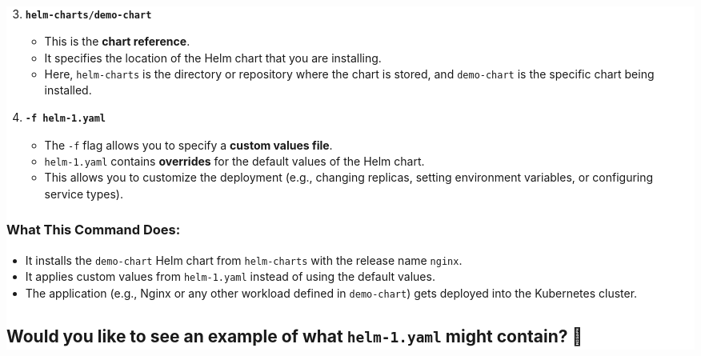 3. **`helm-charts/demo-chart`**
   - This is the **chart reference**.
   - It specifies the location of the Helm chart that you are installing.
   - Here, `helm-charts` is the directory or repository where the chart is stored, and `demo-chart` is the specific chart being installed.

4. **`-f helm-1.yaml`**
   - The `-f` flag allows you to specify a **custom values file**.
   - `helm-1.yaml` contains **overrides** for the default values of the Helm chart.
   - This allows you to customize the deployment (e.g., changing replicas, setting environment variables, or configuring service types).

### What This Command Does:
- It installs the `demo-chart` Helm chart from `helm-charts` with the release name `nginx`.
- It applies custom values from `helm-1.yaml` instead of using the default values.
- The application (e.g., Nginx or any other workload defined in `demo-chart`) gets deployed into the Kubernetes cluster.

Would you like to see an example of what `helm-1.yaml` might contain? 🚀
---